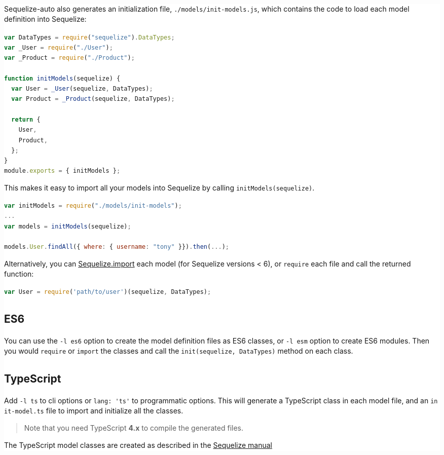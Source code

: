 Sequelize-auto also generates an initialization file, `./models/init-models.js`, which contains the code to load each model definition into Sequelize:

```js
var DataTypes = require("sequelize").DataTypes;
var _User = require("./User");
var _Product = require("./Product");

function initModels(sequelize) {
  var User = _User(sequelize, DataTypes);
  var Product = _Product(sequelize, DataTypes);

  return {
    User,
    Product,
  };
}
module.exports = { initModels };
```

This makes it easy to import all your models into Sequelize by calling `initModels(sequelize)`.

```js
var initModels = require("./models/init-models");
...
var models = initModels(sequelize);

models.User.findAll({ where: { username: "tony" }}).then(...);
```

Alternatively, you can [Sequelize.import](http://docs.sequelizejs.com/en/latest/docs/models-definition/#import) each model (for Sequelize versions < 6), or `require` each file and call the returned function:

```js
var User = require('path/to/user')(sequelize, DataTypes);
```

## ES6

You can use the `-l es6` option to create the model definition files as ES6 classes, or `-l esm` option to create ES6 modules.  Then you would `require` or `import` the classes and call the `init(sequelize, DataTypes)` method on each class.

## TypeScript

Add `-l ts` to cli options or `lang: 'ts'` to programmatic options.  This will generate a TypeScript class in each model file, and an `init-model.ts` file
to import and initialize all the classes.

> Note that you need TypeScript **4.x** to compile the generated files.

The TypeScript model classes are created as described in the [Sequelize manual](https://sequelize.org/master/manual/typescript.html)
